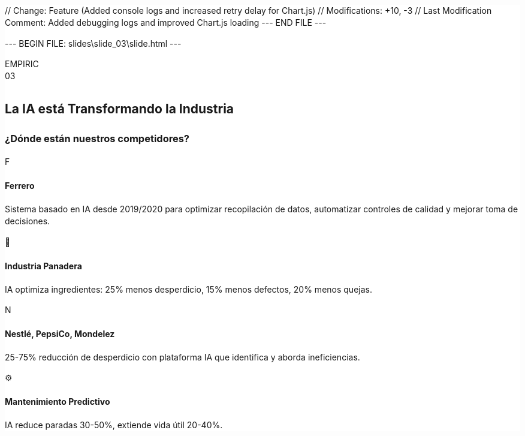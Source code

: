 // Change: Feature (Added console logs and increased retry delay for Chart.js)
// Modifications: +10, -3
// Last Modification Comment: Added debugging logs and improved Chart.js loading
--- END FILE ---





--- BEGIN FILE: slides\slide_03\slide.html ---


<div class="slide-header">
    <div class="header-logo-container">
        <div class="logo-text-header">EMPIRIC</div>
    </div>
    <span class="slide-number">03</span>
</div>
<div class="slide-content">
    <h2 class="slide-title">La IA está Transformando la Industria</h2>
    <h3 class="section-header">¿Dónde están nuestros competidores?</h3>
    <div class="competitor-analysis">
        <div class="competitor-structure">
            <div class="company-logo">F</div>
            <div class="company-details">
                <h4>Ferrero</h4>
                <p>Sistema basado en IA desde 2019/2020 para optimizar recopilación de datos, automatizar controles de calidad y mejorar toma de decisiones.</p>
            </div>
        </div>
        <div class="competitor-structure">
            <div class="company-logo">🍞</div>
            <div class="company-details">
                <h4>Industria Panadera</h4>
                <p>IA optimiza ingredientes: 25% menos desperdicio, 15% menos defectos, 20% menos quejas.</p>
            </div>
        </div>
        <div class="competitor-structure">
            <div class="company-logo">N</div>
            <div class="company-details">
                <h4>Nestlé, PepsiCo, Mondelez</h4>
                <p>25-75% reducción de desperdicio con plataforma IA que identifica y aborda ineficiencias.</p>
            </div>
        </div>
        <div class="competitor-structure">
            <div class="company-logo">⚙️</div>
            <div class="company-details">
                <h4>Mantenimiento Predictivo</h4>
                <p>IA reduce paradas 30-50%, extiende vida útil 20-40%.</p>
            </div>
        </div>
    </div>
</div>

